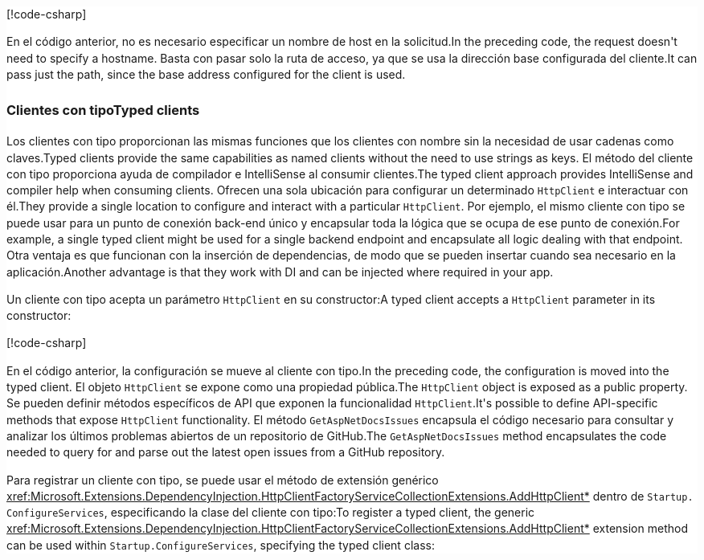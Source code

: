 [!code-csharp[](http-requests/samples/2.x/HttpClientFactorySample/Pages/NamedClient.cshtml.cs?name=snippet1&highlight=21)]

<span data-ttu-id="e53af-140">En el código anterior, no es necesario especificar un nombre de host en la solicitud.</span><span class="sxs-lookup"><span data-stu-id="e53af-140">In the preceding code, the request doesn't need to specify a hostname.</span></span> <span data-ttu-id="e53af-141">Basta con pasar solo la ruta de acceso, ya que se usa la dirección base configurada del cliente.</span><span class="sxs-lookup"><span data-stu-id="e53af-141">It can pass just the path, since the base address configured for the client is used.</span></span>

### <a name="typed-clients"></a><span data-ttu-id="e53af-142">Clientes con tipo</span><span class="sxs-lookup"><span data-stu-id="e53af-142">Typed clients</span></span>

<span data-ttu-id="e53af-143">Los clientes con tipo proporcionan las mismas funciones que los clientes con nombre sin la necesidad de usar cadenas como claves.</span><span class="sxs-lookup"><span data-stu-id="e53af-143">Typed clients provide the same capabilities as named clients without the need to use strings as keys.</span></span> <span data-ttu-id="e53af-144">El método del cliente con tipo proporciona ayuda de compilador e IntelliSense al consumir clientes.</span><span class="sxs-lookup"><span data-stu-id="e53af-144">The typed client approach provides IntelliSense and compiler help when consuming clients.</span></span> <span data-ttu-id="e53af-145">Ofrecen una sola ubicación para configurar un determinado `HttpClient` e interactuar con él.</span><span class="sxs-lookup"><span data-stu-id="e53af-145">They provide a single location to configure and interact with a particular `HttpClient`.</span></span> <span data-ttu-id="e53af-146">Por ejemplo, el mismo cliente con tipo se puede usar para un punto de conexión back-end único y encapsular toda la lógica que se ocupa de ese punto de conexión.</span><span class="sxs-lookup"><span data-stu-id="e53af-146">For example, a single typed client might be used for a single backend endpoint and encapsulate all logic dealing with that endpoint.</span></span> <span data-ttu-id="e53af-147">Otra ventaja es que funcionan con la inserción de dependencias, de modo que se pueden insertar cuando sea necesario en la aplicación.</span><span class="sxs-lookup"><span data-stu-id="e53af-147">Another advantage is that they work with DI and can be injected where required in your app.</span></span>

<span data-ttu-id="e53af-148">Un cliente con tipo acepta un parámetro `HttpClient` en su constructor:</span><span class="sxs-lookup"><span data-stu-id="e53af-148">A typed client accepts a `HttpClient` parameter in its constructor:</span></span>

[!code-csharp[](http-requests/samples/2.x/HttpClientFactorySample/GitHub/GitHubService.cs?name=snippet1&highlight=5)]

<span data-ttu-id="e53af-149">En el código anterior, la configuración se mueve al cliente con tipo.</span><span class="sxs-lookup"><span data-stu-id="e53af-149">In the preceding code, the configuration is moved into the typed client.</span></span> <span data-ttu-id="e53af-150">El objeto `HttpClient` se expone como una propiedad pública.</span><span class="sxs-lookup"><span data-stu-id="e53af-150">The `HttpClient` object is exposed as a public property.</span></span> <span data-ttu-id="e53af-151">Se pueden definir métodos específicos de API que exponen la funcionalidad `HttpClient`.</span><span class="sxs-lookup"><span data-stu-id="e53af-151">It's possible to define API-specific methods that expose `HttpClient` functionality.</span></span> <span data-ttu-id="e53af-152">El método `GetAspNetDocsIssues` encapsula el código necesario para consultar y analizar los últimos problemas abiertos de un repositorio de GitHub.</span><span class="sxs-lookup"><span data-stu-id="e53af-152">The `GetAspNetDocsIssues` method encapsulates the code needed to query for and parse out the latest open issues from a GitHub repository.</span></span>

<span data-ttu-id="e53af-153">Para registrar un cliente con tipo, se puede usar el método de extensión genérico <xref:Microsoft.Extensions.DependencyInjection.HttpClientFactoryServiceCollectionExtensions.AddHttpClient*> dentro de `Startup.ConfigureServices`, especificando la clase del cliente con tipo:</span><span class="sxs-lookup"><span data-stu-id="e53af-153">To register a typed client, the generic <xref:Microsoft.Extensions.DependencyInjection.HttpClientFactoryServiceCollectionExtensions.AddHttpClient*> extension method can be used within `Startup.ConfigureServices`, specifying the typed client class:</span></span>
